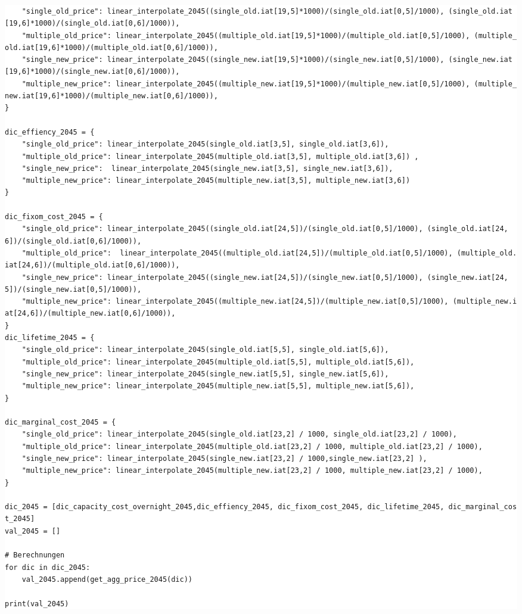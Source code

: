 ```
    "single_old_price": linear_interpolate_2045((single_old.iat[19,5]*1000)/(single_old.iat[0,5]/1000), (single_old.iat[19,6]*1000)/(single_old.iat[0,6]/1000)),
    "multiple_old_price": linear_interpolate_2045((multiple_old.iat[19,5]*1000)/(multiple_old.iat[0,5]/1000), (multiple_old.iat[19,6]*1000)/(multiple_old.iat[0,6]/1000)),
    "single_new_price": linear_interpolate_2045((single_new.iat[19,5]*1000)/(single_new.iat[0,5]/1000), (single_new.iat[19,6]*1000)/(single_new.iat[0,6]/1000)),
    "multiple_new_price": linear_interpolate_2045((multiple_new.iat[19,5]*1000)/(multiple_new.iat[0,5]/1000), (multiple_new.iat[19,6]*1000)/(multiple_new.iat[0,6]/1000)),
}

dic_effiency_2045 = {
    "single_old_price": linear_interpolate_2045(single_old.iat[3,5], single_old.iat[3,6]),
    "multiple_old_price": linear_interpolate_2045(multiple_old.iat[3,5], multiple_old.iat[3,6]) ,
    "single_new_price":  linear_interpolate_2045(single_new.iat[3,5], single_new.iat[3,6]),
    "multiple_new_price": linear_interpolate_2045(multiple_new.iat[3,5], multiple_new.iat[3,6])
}

dic_fixom_cost_2045 = {
    "single_old_price": linear_interpolate_2045((single_old.iat[24,5])/(single_old.iat[0,5]/1000), (single_old.iat[24,6])/(single_old.iat[0,6]/1000)),
    "multiple_old_price":  linear_interpolate_2045((multiple_old.iat[24,5])/(multiple_old.iat[0,5]/1000), (multiple_old.iat[24,6])/(multiple_old.iat[0,6]/1000)),
    "single_new_price": linear_interpolate_2045((single_new.iat[24,5])/(single_new.iat[0,5]/1000), (single_new.iat[24,5])/(single_new.iat[0,5]/1000)),
    "multiple_new_price": linear_interpolate_2045((multiple_new.iat[24,5])/(multiple_new.iat[0,5]/1000), (multiple_new.iat[24,6])/(multiple_new.iat[0,6]/1000)),
}
dic_lifetime_2045 = {
    "single_old_price": linear_interpolate_2045(single_old.iat[5,5], single_old.iat[5,6]),
    "multiple_old_price": linear_interpolate_2045(multiple_old.iat[5,5], multiple_old.iat[5,6]),
    "single_new_price": linear_interpolate_2045(single_new.iat[5,5], single_new.iat[5,6]),
    "multiple_new_price": linear_interpolate_2045(multiple_new.iat[5,5], multiple_new.iat[5,6]),
}

dic_marginal_cost_2045 = {
    "single_old_price": linear_interpolate_2045(single_old.iat[23,2] / 1000, single_old.iat[23,2] / 1000),
    "multiple_old_price": linear_interpolate_2045(multiple_old.iat[23,2] / 1000, multiple_old.iat[23,2] / 1000),
    "single_new_price": linear_interpolate_2045(single_new.iat[23,2] / 1000,single_new.iat[23,2] ),
    "multiple_new_price": linear_interpolate_2045(multiple_new.iat[23,2] / 1000, multiple_new.iat[23,2] / 1000),
}

dic_2045 = [dic_capacity_cost_overnight_2045,dic_effiency_2045, dic_fixom_cost_2045, dic_lifetime_2045, dic_marginal_cost_2045]
val_2045 = []

# Berechnungen
for dic in dic_2045:
    val_2045.append(get_agg_price_2045(dic))

print(val_2045)
```
